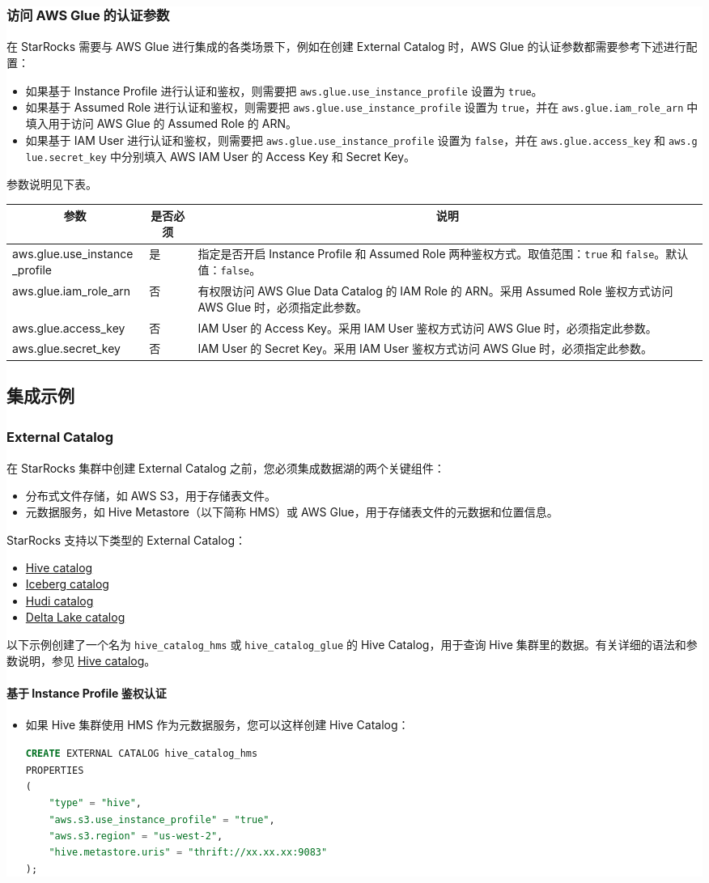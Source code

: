 ### 访问 AWS Glue 的认证参数

在 StarRocks 需要与 AWS Glue 进行集成的各类场景下，例如在创建 External Catalog 时，AWS Glue 的认证参数都需要参考下述进行配置：

- 如果基于 Instance Profile 进行认证和鉴权，则需要把 `aws.glue.use_instance_profile` 设置为 `true`。
- 如果基于 Assumed Role 进行认证和鉴权，则需要把 `aws.glue.use_instance_profile` 设置为 `true`，并在 `aws.glue.iam_role_arn` 中填入用于访问 AWS Glue 的 Assumed Role 的 ARN。
- 如果基于 IAM User 进行认证和鉴权，则需要把 `aws.glue.use_instance_profile` 设置为 `false`，并在 `aws.glue.access_key` 和 `aws.glue.secret_key` 中分别填入 AWS IAM User 的 Access Key 和 Secret Key。

参数说明见下表。

| 参数                          | 是否必须   | 说明                                                         |
| ----------------------------- | -------- | ------------------------------------------------------------ |
| aws.glue.use_instance_profile | 是       | 指定是否开启 Instance Profile 和 Assumed Role 两种鉴权方式。取值范围：`true` 和 `false`。默认值：`false`。 |
| aws.glue.iam_role_arn         | 否       | 有权限访问 AWS Glue Data Catalog 的 IAM Role 的 ARN。采用 Assumed Role 鉴权方式访问 AWS Glue 时，必须指定此参数。 |
| aws.glue.access_key           | 否       | IAM User 的 Access Key。采用 IAM User 鉴权方式访问 AWS Glue 时，必须指定此参数。 |
| aws.glue.secret_key           | 否       | IAM User 的 Secret Key。采用 IAM User 鉴权方式访问 AWS Glue 时，必须指定此参数。 |

## 集成示例

### External Catalog

在 StarRocks 集群中创建 External Catalog 之前，您必须集成数据湖的两个关键组件：

- 分布式文件存储，如 AWS S3，用于存储表文件。
- 元数据服务，如 Hive Metastore（以下简称 HMS）或 AWS Glue，用于存储表文件的元数据和位置信息。

StarRocks 支持以下类型的 External Catalog：

- [Hive catalog](../data_source/catalog/hive_catalog.md)
- [Iceberg catalog](../data_source/catalog/iceberg_catalog.md)
- [Hudi catalog](../data_source/catalog/hudi_catalog.md)
- [Delta Lake catalog](../data_source/catalog/deltalake_catalog.md)

以下示例创建了一个名为 `hive_catalog_hms` 或 `hive_catalog_glue` 的 Hive Catalog，用于查询 Hive 集群里的数据。有关详细的语法和参数说明，参见 [Hive catalog](../data_source/catalog/hive_catalog.md)。

#### 基于 Instance Profile 鉴权认证

- 如果 Hive 集群使用 HMS 作为元数据服务，您可以这样创建 Hive Catalog：

  ```SQL
  CREATE EXTERNAL CATALOG hive_catalog_hms
  PROPERTIES
  (
      "type" = "hive",
      "aws.s3.use_instance_profile" = "true",
      "aws.s3.region" = "us-west-2",
      "hive.metastore.uris" = "thrift://xx.xx.xx:9083"
  );
  ```
